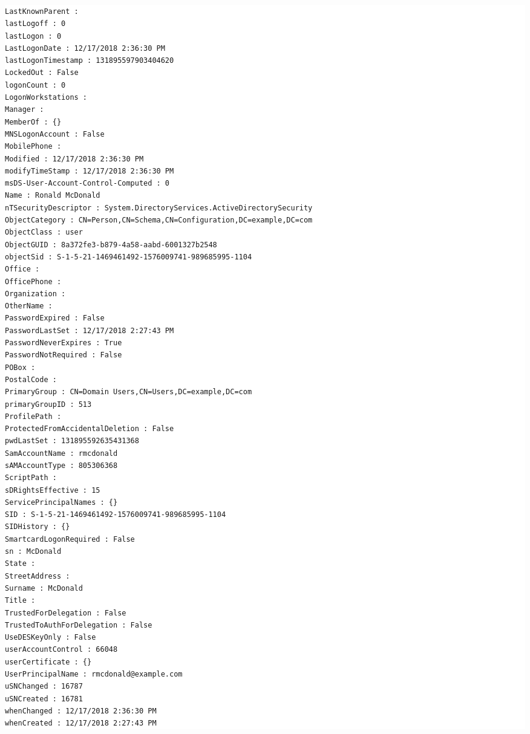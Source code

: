 ```
LastKnownParent : 
lastLogoff : 0 
lastLogon : 0 
LastLogonDate : 12/17/2018 2:36:30 PM
lastLogonTimestamp : 131895597903404620
LockedOut : False
logonCount : 0 
LogonWorkstations : 
Manager : 
MemberOf : {} 
MNSLogonAccount : False
MobilePhone : 
Modified : 12/17/2018 2:36:30 PM 
modifyTimeStamp : 12/17/2018 2:36:30 PM
msDS-User-Account-Control-Computed : 0 
Name : Ronald McDonald 
nTSecurityDescriptor : System.DirectoryServices.ActiveDirectorySecurity
ObjectCategory : CN=Person,CN=Schema,CN=Configuration,DC=example,DC=com 
ObjectClass : user 
ObjectGUID : 8a372fe3-b879-4a58-aabd-6001327b2548
objectSid : S-1-5-21-1469461492-1576009741-989685995-1104
Office : 
OfficePhone : 
Organization : 
OtherName : 
PasswordExpired : False 
PasswordLastSet : 12/17/2018 2:27:43 PM
PasswordNeverExpires : True
PasswordNotRequired : False 
POBox : 
PostalCode : 
PrimaryGroup : CN=Domain Users,CN=Users,DC=example,DC=com
primaryGroupID : 513 
ProfilePath : 
ProtectedFromAccidentalDeletion : False
pwdLastSet : 131895592635431368 
SamAccountName : rmcdonald 
sAMAccountType : 805306368 
ScriptPath : 
sDRightsEffective : 15 
ServicePrincipalNames : {} 
SID : S-1-5-21-1469461492-1576009741-989685995-1104
SIDHistory : {} 
SmartcardLogonRequired : False 
sn : McDonald 
State : 
StreetAddress : 
Surname : McDonald 
Title : 
TrustedForDelegation : False
TrustedToAuthForDelegation : False
UseDESKeyOnly : False
userAccountControl : 66048 
userCertificate : {} 
UserPrincipalName : rmcdonald@example.com
uSNChanged : 16787 
uSNCreated : 16781 
whenChanged : 12/17/2018 2:36:30 PM 
whenCreated : 12/17/2018 2:27:43 PM
```
